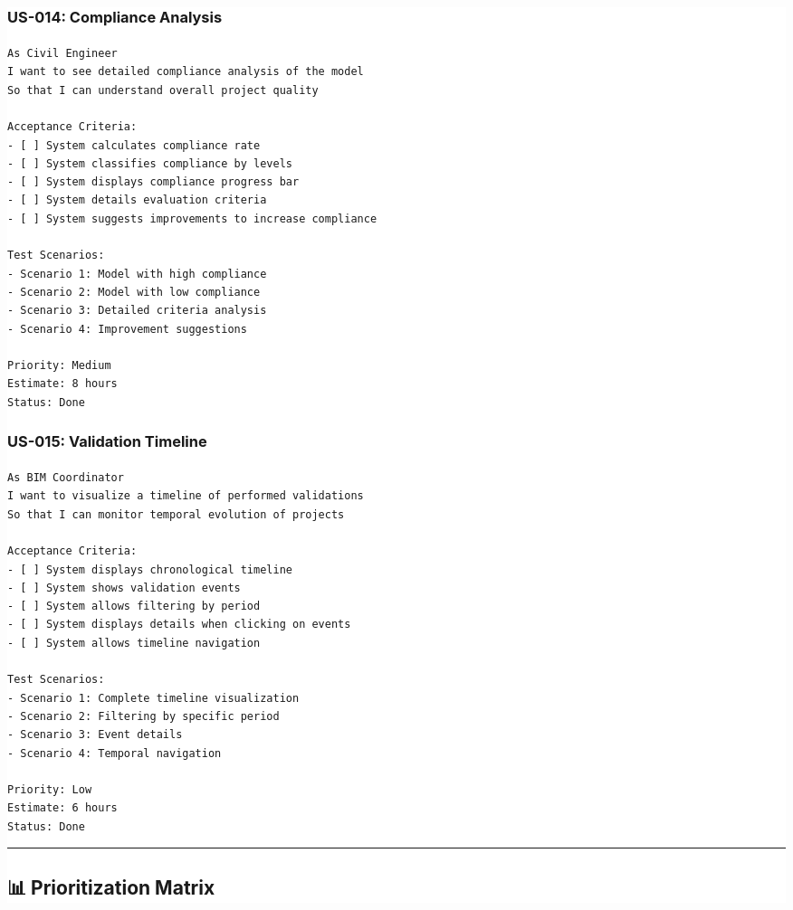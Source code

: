 ### **US-014: Compliance Analysis**
```
As Civil Engineer
I want to see detailed compliance analysis of the model
So that I can understand overall project quality

Acceptance Criteria:
- [ ] System calculates compliance rate
- [ ] System classifies compliance by levels
- [ ] System displays compliance progress bar
- [ ] System details evaluation criteria
- [ ] System suggests improvements to increase compliance

Test Scenarios:
- Scenario 1: Model with high compliance
- Scenario 2: Model with low compliance
- Scenario 3: Detailed criteria analysis
- Scenario 4: Improvement suggestions

Priority: Medium
Estimate: 8 hours
Status: Done
```

### **US-015: Validation Timeline**
```
As BIM Coordinator
I want to visualize a timeline of performed validations
So that I can monitor temporal evolution of projects

Acceptance Criteria:
- [ ] System displays chronological timeline
- [ ] System shows validation events
- [ ] System allows filtering by period
- [ ] System displays details when clicking on events
- [ ] System allows timeline navigation

Test Scenarios:
- Scenario 1: Complete timeline visualization
- Scenario 2: Filtering by specific period
- Scenario 3: Event details
- Scenario 4: Temporal navigation

Priority: Low
Estimate: 6 hours
Status: Done
```

---

## 📊 Prioritization Matrix
